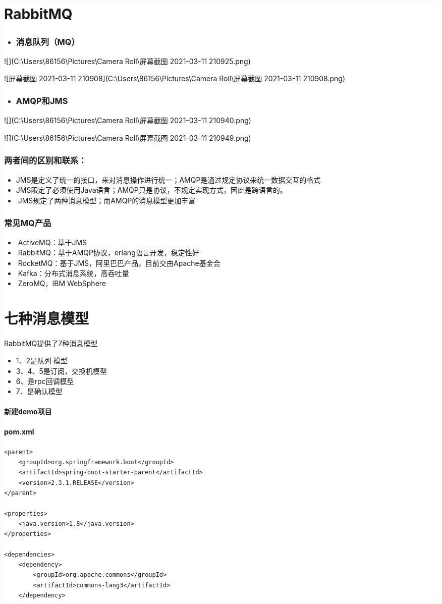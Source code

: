 # RabbitMQ

- ### 消息队列（MQ）

  

![](C:\Users\86156\Pictures\Camera Roll\屏幕截图 2021-03-11 210925.png)

![屏幕截图 2021-03-11 210908](C:\Users\86156\Pictures\Camera Roll\屏幕截图 2021-03-11 210908.png)

- ### AMQP和JMS

  

![](C:\Users\86156\Pictures\Camera Roll\屏幕截图 2021-03-11 210940.png)

![](C:\Users\86156\Pictures\Camera Roll\屏幕截图 2021-03-11 210949.png)

### 两者间的区别和联系：

- ​	JMS是定义了统一的接口，来对消息操作进行统一；AMQP是通过规定协议来统一数据交互的格式
- ​	JMS限定了必须使用Java语言；AMQP只是协议，不规定实现方式，因此是跨语言的。
- ​	JMS规定了两种消息模型；而AMQP的消息模型更加丰富



###  常见MQ产品

- ​	ActiveMQ：基于JMS
- ​	RabbitMQ：基于AMQP协议，erlang语言开发，稳定性好
- ​	RocketMQ：基于JMS，阿里巴巴产品，目前交由Apache基金会
- ​	Kafka：分布式消息系统，高吞吐量
- ​	ZeroMQ，IBM WebSphere



#  七种消息模型

RabbitMQ提供了7种消息模型

- 1、2是队列 模型
- 3、4、5是订阅，交换机模型
- 6、是rpc回调模型
- 7、是确认模型



#### 新建demo项目

#### pom.xml

```
<parent> 
    <groupId>org.springframework.boot</groupId> 
    <artifactId>spring-boot-starter-parent</artifactId>
    <version>2.3.1.RELEASE</version> 
</parent>

<properties> 
	<java.version>1.8</java.version> 
</properties>

<dependencies> 
    <dependency> 
        <groupId>org.apache.commons</groupId> 
        <artifactId>commons-lang3</artifactId> 
    </dependency> 

```